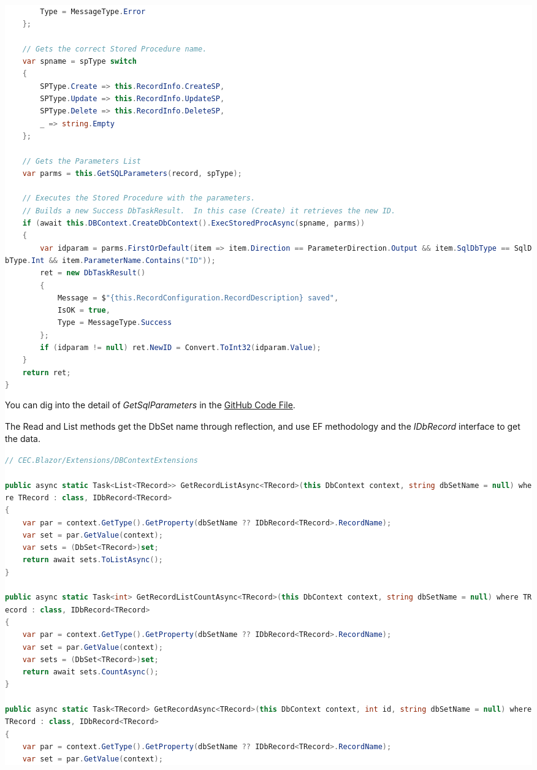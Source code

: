 ```c#
        Type = MessageType.Error
    };

    // Gets the correct Stored Procedure name.
    var spname = spType switch
    {
        SPType.Create => this.RecordInfo.CreateSP,
        SPType.Update => this.RecordInfo.UpdateSP,
        SPType.Delete => this.RecordInfo.DeleteSP,
        _ => string.Empty
    };
    
    // Gets the Parameters List
    var parms = this.GetSQLParameters(record, spType);

    // Executes the Stored Procedure with the parameters.
    // Builds a new Success DbTaskResult.  In this case (Create) it retrieves the new ID.
    if (await this.DBContext.CreateDbContext().ExecStoredProcAsync(spname, parms))
    {
        var idparam = parms.FirstOrDefault(item => item.Direction == ParameterDirection.Output && item.SqlDbType == SqlDbType.Int && item.ParameterName.Contains("ID"));
        ret = new DbTaskResult()
        {
            Message = $"{this.RecordConfiguration.RecordDescription} saved",
            IsOK = true,
            Type = MessageType.Success
        };
        if (idparam != null) ret.NewID = Convert.ToInt32(idparam.Value);
    }
    return ret;
}
```
You can dig into the detail of *GetSqlParameters* in the [GitHub Code File](https://github.com/ShaunCurtis/CEC.Blazor/blob/master/CEC.Blazor/Services/BaseServerDataService.cs).

The Read and List methods get the DbSet name through reflection, and use EF methodology and the *IDbRecord* interface to get the data.

```c#
// CEC.Blazor/Extensions/DBContextExtensions

public async static Task<List<TRecord>> GetRecordListAsync<TRecord>(this DbContext context, string dbSetName = null) where TRecord : class, IDbRecord<TRecord>
{
    var par = context.GetType().GetProperty(dbSetName ?? IDbRecord<TRecord>.RecordName);
    var set = par.GetValue(context);
    var sets = (DbSet<TRecord>)set;
    return await sets.ToListAsync();
}

public async static Task<int> GetRecordListCountAsync<TRecord>(this DbContext context, string dbSetName = null) where TRecord : class, IDbRecord<TRecord>
{
    var par = context.GetType().GetProperty(dbSetName ?? IDbRecord<TRecord>.RecordName);
    var set = par.GetValue(context);
    var sets = (DbSet<TRecord>)set;
    return await sets.CountAsync();
}

public async static Task<TRecord> GetRecordAsync<TRecord>(this DbContext context, int id, string dbSetName = null) where TRecord : class, IDbRecord<TRecord>
{
    var par = context.GetType().GetProperty(dbSetName ?? IDbRecord<TRecord>.RecordName);
    var set = par.GetValue(context);
```